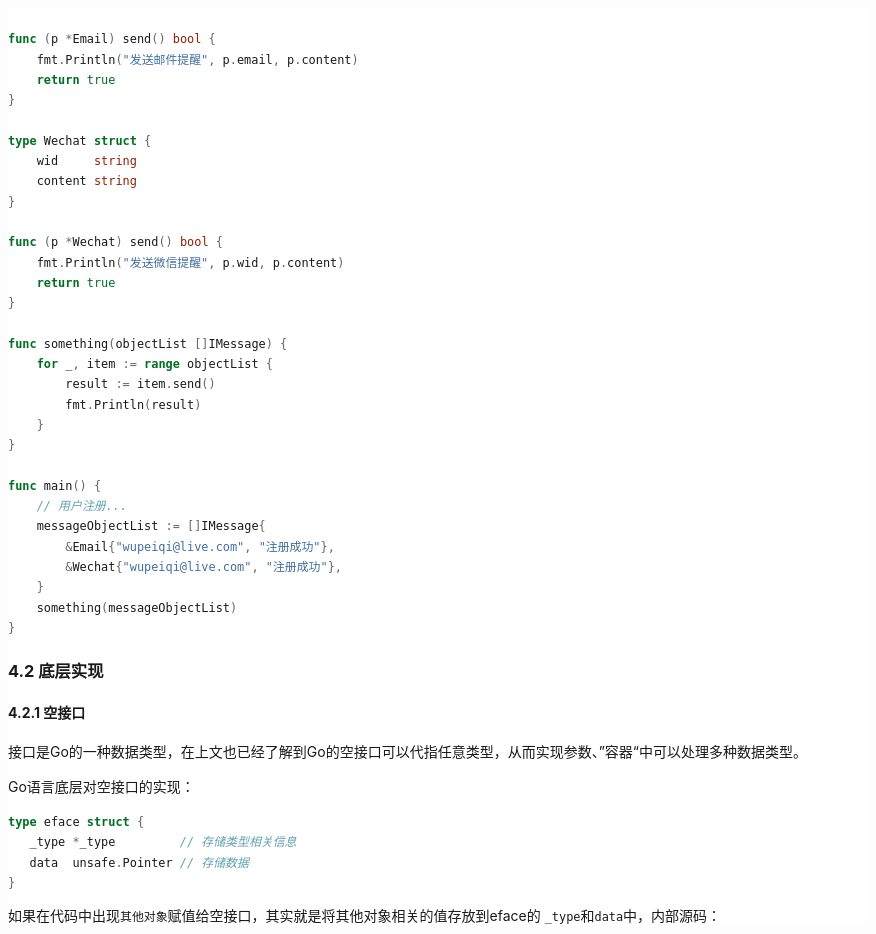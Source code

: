 ```go

func (p *Email) send() bool {
	fmt.Println("发送邮件提醒", p.email, p.content)
	return true
}

type Wechat struct {
	wid     string
	content string
}

func (p *Wechat) send() bool {
	fmt.Println("发送微信提醒", p.wid, p.content)
	return true
}

func something(objectList []IMessage) {
	for _, item := range objectList {
		result := item.send()
		fmt.Println(result)
	}
}

func main() {
	// 用户注册...
	messageObjectList := []IMessage{
		&Email{"wupeiqi@live.com", "注册成功"},
		&Wechat{"wupeiqi@live.com", "注册成功"},
	}
	something(messageObjectList)
}
```







### 4.2 底层实现

#### 4.2.1 空接口

接口是Go的一种数据类型，在上文也已经了解到Go的空接口可以代指任意类型，从而实现参数、”容器“中可以处理多种数据类型。

Go语言底层对空接口的实现：

```go
type eface struct {
   _type *_type			// 存储类型相关信息
   data  unsafe.Pointer // 存储数据
}
```

如果在代码中出现`其他对象`赋值给空接口，其实就是将其他对象相关的值存放到eface的 `_type`和`data`中，内部源码：
